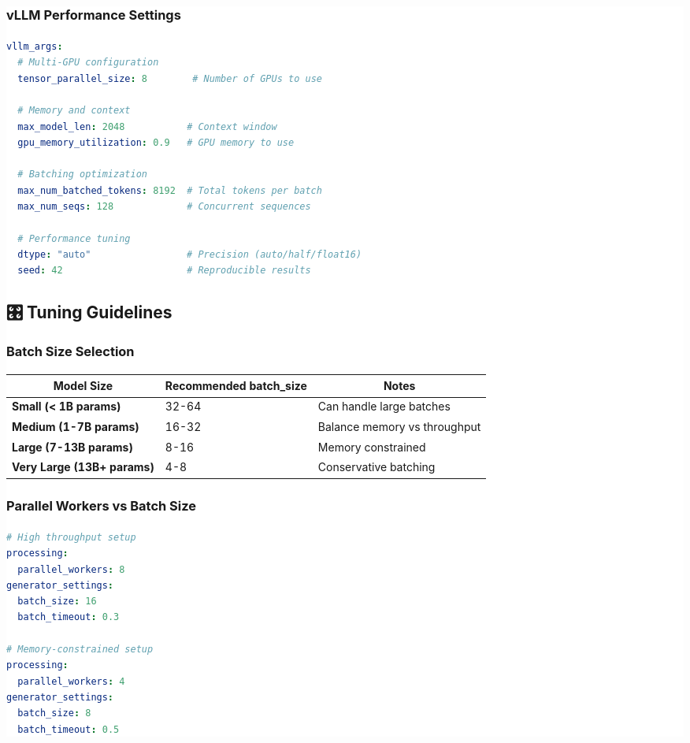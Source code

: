 ### vLLM Performance Settings

```yaml
vllm_args:
  # Multi-GPU configuration
  tensor_parallel_size: 8        # Number of GPUs to use
  
  # Memory and context
  max_model_len: 2048           # Context window
  gpu_memory_utilization: 0.9   # GPU memory to use
  
  # Batching optimization
  max_num_batched_tokens: 8192  # Total tokens per batch
  max_num_seqs: 128             # Concurrent sequences
  
  # Performance tuning
  dtype: "auto"                 # Precision (auto/half/float16)
  seed: 42                      # Reproducible results
```

## 🎛️ Tuning Guidelines

### Batch Size Selection

| Model Size | Recommended batch_size | Notes |
|------------|----------------------|-------|
| **Small (< 1B params)** | 32-64 | Can handle large batches |
| **Medium (1-7B params)** | 16-32 | Balance memory vs throughput |
| **Large (7-13B params)** | 8-16 | Memory constrained |
| **Very Large (13B+ params)** | 4-8 | Conservative batching |

### Parallel Workers vs Batch Size

```yaml
# High throughput setup
processing:
  parallel_workers: 8
generator_settings:
  batch_size: 16
  batch_timeout: 0.3

# Memory-constrained setup  
processing:
  parallel_workers: 4
generator_settings:
  batch_size: 8
  batch_timeout: 0.5
```
